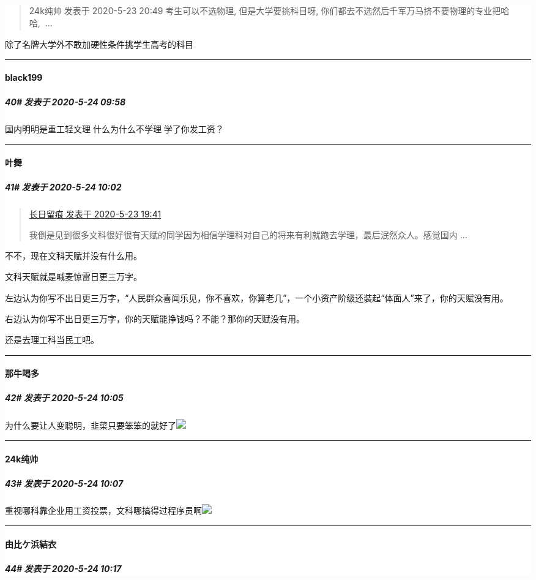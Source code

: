 
<blockquote>24k纯帅 发表于 2020-5-23 20:49
考生可以不选物理, 但是大学要挑科目呀, 你们都去不选然后千军万马挤不要物理的专业把哈哈,  ...</blockquote>
除了名牌大学外不敢加硬性条件挑学生高考的科目


-----

####  black199  
##### 40#       发表于 2020-5-24 09:58


国内明明是重工轻文理 什么为什么不学理 学了你发工资？


-----

####  叶舞  
##### 41#       发表于 2020-5-24 10:02


<blockquote><a href="httphttps://bbs.saraba1st.com/2b/forum.php?mod=redirect&amp;goto=findpost&amp;pid=47532313&amp;ptid=1937200" target="_blank">长日留痕 发表于 2020-5-23 19:41</a>

我倒是见到很多文科很好很有天赋的同学因为相信学理科对自己的将来有利就跑去学理，最后泯然众人。感觉国内 ...</blockquote>
不不，现在文科天赋并没有什么用。

文科天赋就是喊麦惊雷日更三万字。

左边认为你写不出日更三万字，“人民群众喜闻乐见，你不喜欢，你算老几”，一个小资产阶级还装起“体面人”来了，你的天赋没有用。

右边认为你写不出日更三万字，你的天赋能挣钱吗？不能？那你的天赋没有用。

还是去理工科当民工吧。


-----

####  那牛喝多  
##### 42#       发表于 2020-5-24 10:05


为什么要让人变聪明，韭菜只要笨笨的就好了<img src="https://static.saraba1st.com/image/smiley/face2017/067.png" referrerpolicy="no-referrer">


-----

####  24k纯帅  
##### 43#       发表于 2020-5-24 10:07


重视哪科靠企业用工资投票，文科哪搞得过程序员啊<img src="https://static.saraba1st.com/image/smiley/face2017/047.png" referrerpolicy="no-referrer">


-----

####  由比ケ浜結衣  
##### 44#       发表于 2020-5-24 10:17
